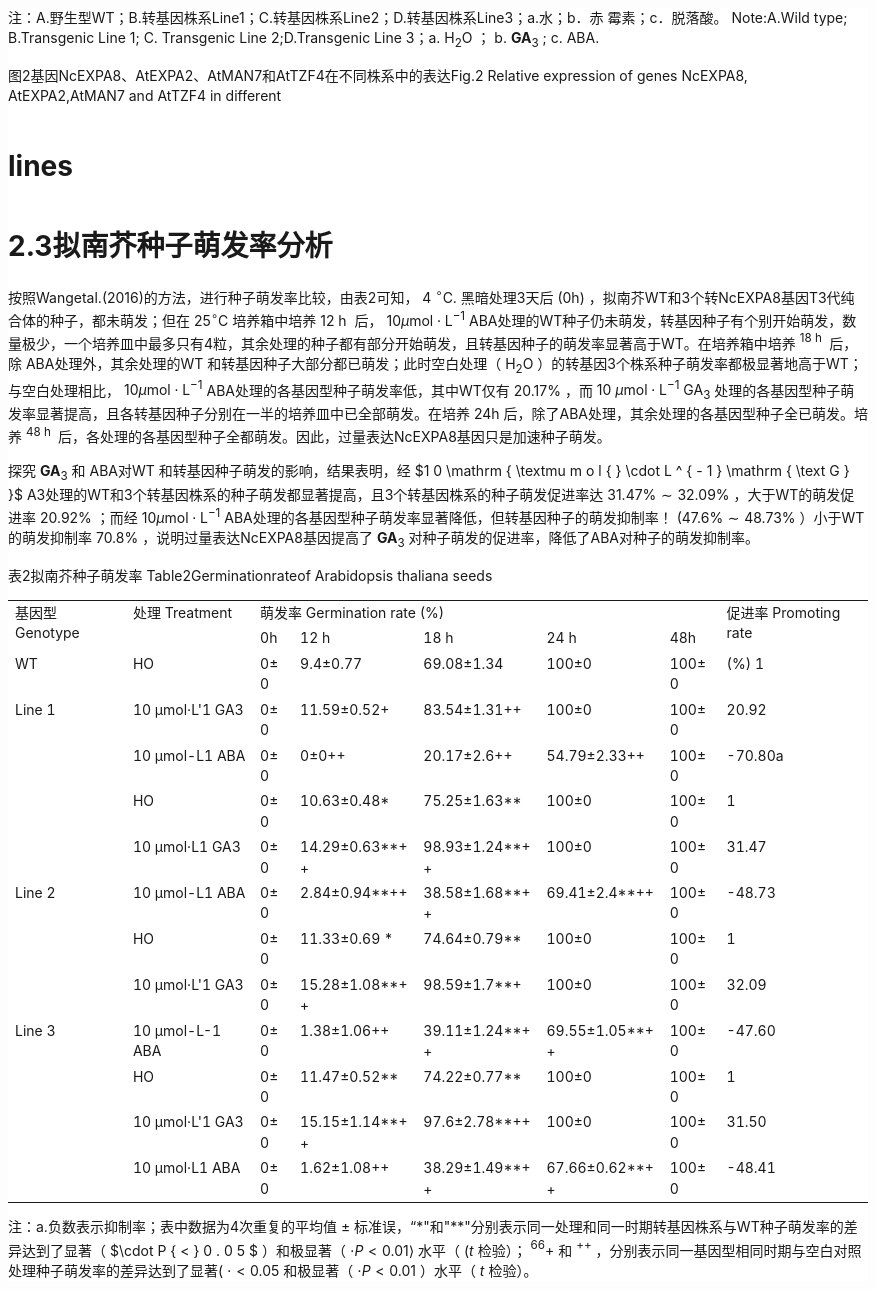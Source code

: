 注：A.野生型WT；B.转基因株系Line1；C.转基因株系Line2；D.转基因株系Line3；a.水；b．赤 霉素；c．脱落酸。 Note:A.Wild type; B.Transgenic Line 1; C. Transgenic Line 2;D.Transgenic Line 3；a. $\mathrm { H } _ { 2 } \mathrm { O }$ ； b. $\mathbf { G } \mathbf { A } _ { 3 }$ ; c. ABA.

图2基因NcEXPA8、AtEXPA2、AtMAN7和AtTZF4在不同株系中的表达Fig.2 Relative expression of genes NcEXPA8, AtEXPA2,AtMAN7 and AtTZF4 in different

# lines

# 2.3拟南芥种子萌发率分析

按照Wangetal.(2016)的方法，进行种子萌发率比较，由表2可知， $4 ~ { ^ \circ } \mathrm { C } .$ 黑暗处理3天后 $\left( 0 \mathrm { h } \right)$ ，拟南芥WT和3个转NcEXPA8基因T3代纯合体的种子，都未萌发；但在 $2 5 ^ { \circ } \mathrm { C }$ 培养箱中培养 $1 2 \mathrm { ~ h ~ }$ 后， $1 0 \mu \mathrm { m o l } \cdot \mathrm { L } ^ { - 1 }$ ABA处理的WT种子仍未萌发，转基因种子有个别开始萌发，数量极少，一个培养皿中最多只有4粒，其余处理的种子都有部分开始萌发，且转基因种子的萌发率显著高于WT。在培养箱中培养 $^ { 1 8 \mathrm { ~ h ~ } }$ 后，除 ABA处理外，其余处理的WT 和转基因种子大部分都已萌发；此时空白处理（ $\mathrm { H } _ { 2 } \mathrm { O }$ ）的转基因3个株系种子萌发率都极显著地高于WT；与空白处理相比， $1 0 \mu \mathrm { m o l } \cdot \mathrm { L } ^ { - 1 }$ ABA处理的各基因型种子萌发率低，其中WT仅有 $2 0 . 1 7 \%$ ，而 $1 0 \ \mu \mathrm { m o l } \cdot \mathrm { L } ^ { - 1 } \ \mathrm { G A } _ { 3 }$ 处理的各基因型种子萌发率显著提高，且各转基因种子分别在一半的培养皿中已全部萌发。在培养 $2 4 \mathrm { h }$ 后，除了ABA处理，其余处理的各基因型种子全已萌发。培养 $^ { 4 8 \mathrm { ~ h ~ } }$ 后，各处理的各基因型种子全都萌发。因此，过量表达NcEXPA8基因只是加速种子萌发。

探究 $\mathbf { G } \mathbf { A } _ { 3 }$ 和 ABA对WT 和转基因种子萌发的影响，结果表明，经 $1 0 \mathrm { \textmu m o l { } \cdot L ^ { - 1 } \mathrm { \text G } }$ A3处理的WT和3个转基因株系的种子萌发都显著提高，且3个转基因株系的种子萌发促进率达 $3 1 . 4 7 \% { \sim } 3 2 . 0 9 \%$ ，大于WT的萌发促进率 $2 0 . 9 2 \%$ ；而经 $1 0 \mu \mathrm { m o l } \cdot \mathrm { L } ^ { - 1 }$ ABA处理的各基因型种子萌发率显著降低，但转基因种子的萌发抑制率！ $( 4 7 . 6 \% \sim 4 8 . 7 3 \%$ ）小于WT的萌发抑制率 $7 0 . 8 \%$ ，说明过量表达NcEXPA8基因提高了 $\mathbf { G } \mathbf { A } _ { 3 }$ 对种子萌发的促进率，降低了ABA对种子的萌发抑制率。

表2拟南芥种子萌发率 Table2Germinationrateof Arabidopsis thaliana seeds   

<html><body><table><tr><td rowspan="2">基因型 Genotype</td><td rowspan="2">处理 Treatment</td><td colspan="5">萌发率 Germination rate (%)</td><td rowspan="2">促进率 Promoting rate</td></tr><tr><td>0h</td><td>12 h</td><td>18 h</td><td>24 h</td><td>48h</td></tr><tr><td>WT</td><td>HO</td><td>0±0</td><td>9.4±0.77</td><td>69.08±1.34</td><td>100±0</td><td>100±0</td><td>(%) 1</td></tr><tr><td rowspan="4">Line 1</td><td>10 μmol·L'1 GA3</td><td>0±0</td><td>11.59±0.52+</td><td>83.54±1.31++</td><td>100±0</td><td>100±0</td><td>20.92</td></tr><tr><td>10 μmol-L1 ABA</td><td>0±0</td><td>0±0++</td><td>20.17±2.6++</td><td>54.79±2.33++</td><td>100±0</td><td>-70.80a</td></tr><tr><td>HO</td><td>0±0</td><td>10.63±0.48*</td><td>75.25±1.63**</td><td>100±0</td><td>100±0</td><td>1</td></tr><tr><td>10 μmol·L1 GA3</td><td>0±0</td><td>14.29±0.63**++</td><td>98.93±1.24**++</td><td>100±0</td><td>100±0</td><td>31.47</td></tr><tr><td rowspan="3">Line 2</td><td>10 μmol-L1 ABA</td><td>0±0</td><td>2.84±0.94**++</td><td>38.58±1.68**++</td><td>69.41±2.4**++</td><td>100±0</td><td>-48.73</td></tr><tr><td>HO</td><td>0±0</td><td>11.33±0.69 *</td><td>74.64±0.79**</td><td>100±0</td><td>100±0</td><td>1</td></tr><tr><td>10 μmol·L'1 GA3</td><td>0±0</td><td>15.28±1.08**++</td><td>98.59±1.7**+</td><td>100±0</td><td>100±0</td><td>32.09</td></tr><tr><td rowspan="4">Line 3</td><td>10 μmol-L-1 ABA</td><td>0±0</td><td>1.38±1.06++</td><td>39.11±1.24**++</td><td>69.55±1.05**++</td><td>100±0</td><td>-47.60</td></tr><tr><td>HO</td><td>0±0</td><td>11.47±0.52**</td><td>74.22±0.77**</td><td>100±0</td><td>100±0</td><td>1</td></tr><tr><td>10 μmol·L'1 GA3</td><td>0±0</td><td>15.15±1.14**++</td><td>97.6±2.78**++</td><td>100±0</td><td>100±0</td><td>31.50</td></tr><tr><td>10 μmol·L1 ABA</td><td>0±0</td><td>1.62±1.08++</td><td>38.29±1.49**++</td><td>67.66±0.62**++</td><td>100±0</td><td>-48.41</td></tr></table></body></html>

注：a.负数表示抑制率；表中数据为4次重复的平均值 $\pm$ 标准误，“\*"和"\*\*"分别表示同一处理和同一时期转基因株系与WT种子萌发率的差异达到了显著（ $\cdot P { < } 0 . 0 5 \$ ）和极显著（ $\cdot P { < } 0 . 0 1 \rangle$ 水平（ $( t$ 检验）； $^ { 6 6 } +$ 和 $^ { + + }$ ，分别表示同一基因型相同时期与空白对照处理种子萌发率的差异达到了显著( $\scriptstyle \cdot < 0 . 0 5$ 和极显著（ $\cdot P { < } 0 . 0 1$ ）水平（ $t$ 检验）。
